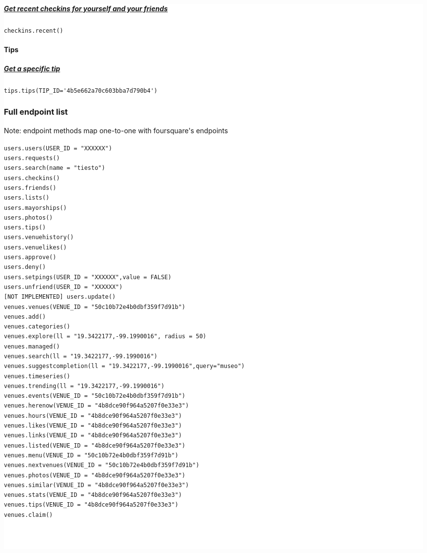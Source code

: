 <h5>
<a id="user-content-get-recent-checkins-for-yourself-and-your-friends" class="anchor" href="#get-recent-checkins-for-yourself-and-your-friends" aria-hidden="true"><span class="octicon octicon-link"></span></a><a href="https://developer.foursquare.com/docs/checkins/recent">Get recent checkins for yourself and your friends</a>
</h5>

<pre><code>checkins.recent()
</code></pre>

<h4>
<a id="user-content-tips" class="anchor" href="#tips" aria-hidden="true"><span class="octicon octicon-link"></span></a>Tips</h4>

<h5>
<a id="user-content-get-a-specific-tip" class="anchor" href="#get-a-specific-tip" aria-hidden="true"><span class="octicon octicon-link"></span></a><a href="https://developer.foursquare.com/docs/tips/tips">Get a specific tip</a>
</h5>

<pre><code>tips.tips(TIP_ID='4b5e662a70c603bba7d790b4')
</code></pre>

<h3>
<a id="user-content-full-endpoint-list" class="anchor" href="#full-endpoint-list" aria-hidden="true"><span class="octicon octicon-link"></span></a>Full endpoint list</h3>

<p>Note: endpoint methods map one-to-one with foursquare's endpoints</p>

<pre><code>users.users(USER_ID = "XXXXXX")
users.requests()
users.search(name = "tiesto")
users.checkins()
users.friends()
users.lists()
users.mayorships()
users.photos()
users.tips()
users.venuehistory()
users.venuelikes()
users.approve()
users.deny()
users.setpings(USER_ID = "XXXXXX",value = FALSE)
users.unfriend(USER_ID = "XXXXXX")
[NOT IMPLEMENTED] users.update()
venues.venues(VENUE_ID = "50c10b72e4b0dbf359f7d91b")
venues.add() 
venues.categories()
venues.explore(ll = "19.3422177,-99.1990016", radius = 50)
venues.managed()
venues.search(ll = "19.3422177,-99.1990016")
venues.suggestcompletion(ll = "19.3422177,-99.1990016",query="museo")
venues.timeseries() 
venues.trending(ll = "19.3422177,-99.1990016")
venues.events(VENUE_ID = "50c10b72e4b0dbf359f7d91b")
venues.herenow(VENUE_ID = "4b8dce90f964a5207f0e33e3")
venues.hours(VENUE_ID = "4b8dce90f964a5207f0e33e3")
venues.likes(VENUE_ID = "4b8dce90f964a5207f0e33e3")
venues.links(VENUE_ID = "4b8dce90f964a5207f0e33e3")
venues.listed(VENUE_ID = "4b8dce90f964a5207f0e33e3")
venues.menu(VENUE_ID = "50c10b72e4b0dbf359f7d91b")
venues.nextvenues(VENUE_ID = "50c10b72e4b0dbf359f7d91b")
venues.photos(VENUE_ID = "4b8dce90f964a5207f0e33e3")
venues.similar(VENUE_ID = "4b8dce90f964a5207f0e33e3")
venues.stats(VENUE_ID = "4b8dce90f964a5207f0e33e3")
venues.tips(VENUE_ID = "4b8dce90f964a5207f0e33e3")
venues.claim() 